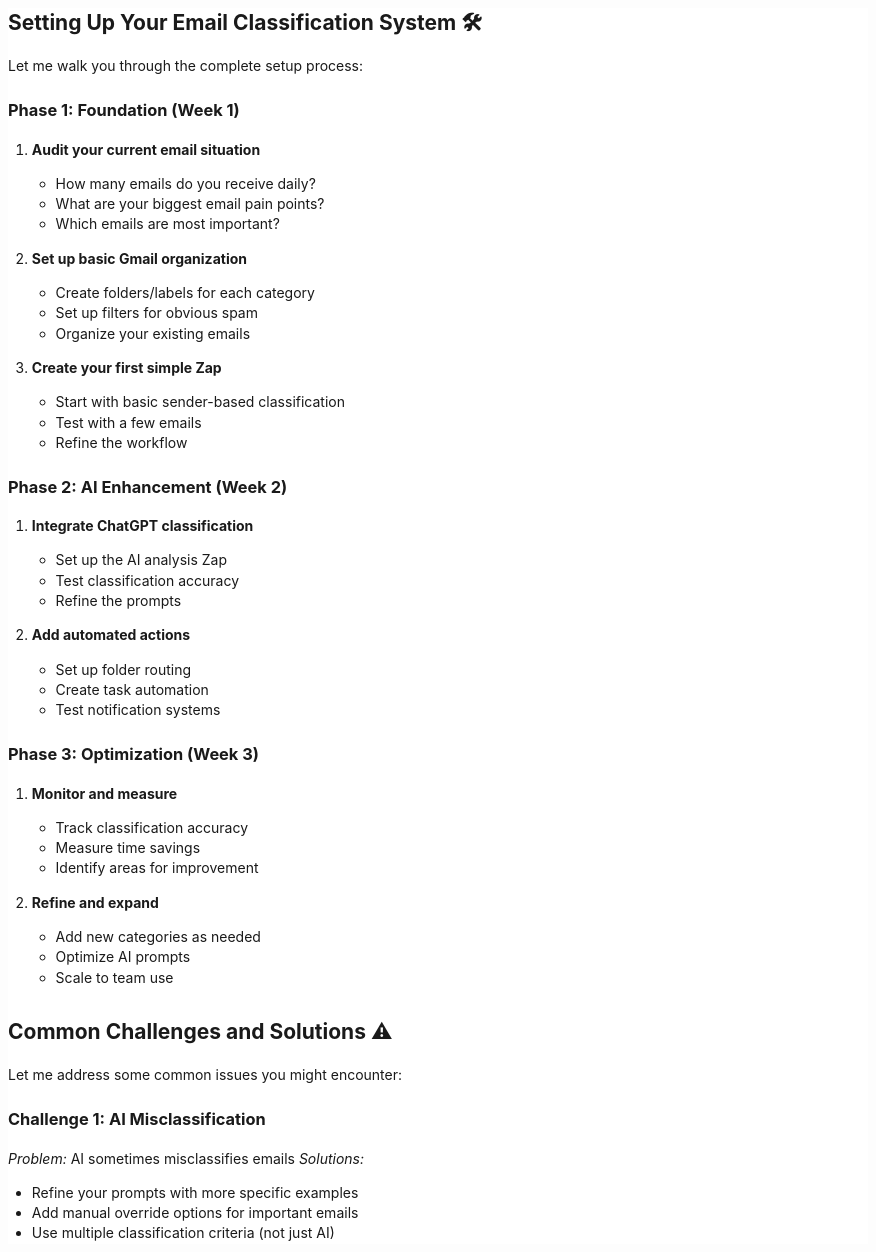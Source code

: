 ## Setting Up Your Email Classification System 🛠️

Let me walk you through the complete setup process:

### **Phase 1: Foundation (Week 1)**
1. **Audit your current email situation**
   - How many emails do you receive daily?
   - What are your biggest email pain points?
   - Which emails are most important?

2. **Set up basic Gmail organization**
   - Create folders/labels for each category
   - Set up filters for obvious spam
   - Organize your existing emails

3. **Create your first simple Zap**
   - Start with basic sender-based classification
   - Test with a few emails
   - Refine the workflow

### **Phase 2: AI Enhancement (Week 2)**
1. **Integrate ChatGPT classification**
   - Set up the AI analysis Zap
   - Test classification accuracy
   - Refine the prompts

2. **Add automated actions**
   - Set up folder routing
   - Create task automation
   - Test notification systems

### **Phase 3: Optimization (Week 3)**
1. **Monitor and measure**
   - Track classification accuracy
   - Measure time savings
   - Identify areas for improvement

2. **Refine and expand**
   - Add new categories as needed
   - Optimize AI prompts
   - Scale to team use

## Common Challenges and Solutions ⚠️

Let me address some common issues you might encounter:

### **Challenge 1: AI Misclassification**
*Problem:* AI sometimes misclassifies emails
*Solutions:*
- Refine your prompts with more specific examples
- Add manual override options for important emails
- Use multiple classification criteria (not just AI)
